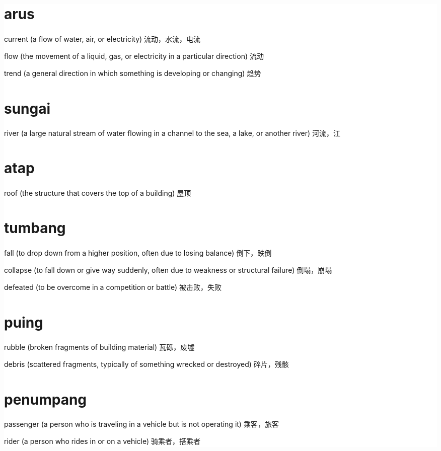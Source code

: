 # arus

current (a flow of water, air, or electricity)
流动，水流，电流

flow (the movement of a liquid, gas, or electricity in a particular direction)
流动

trend (a general direction in which something is developing or changing)
趋势

# sungai

river (a large natural stream of water flowing in a channel to the sea, a lake, or another river)
河流，江

# atap

roof (the structure that covers the top of a building)
屋顶

# tumbang

fall (to drop down from a higher position, often due to losing balance)
倒下，跌倒

collapse (to fall down or give way suddenly, often due to weakness or structural failure)
倒塌，崩塌

defeated (to be overcome in a competition or battle)
被击败，失败

# puing

rubble (broken fragments of building material)
瓦砾，废墟

debris (scattered fragments, typically of something wrecked or destroyed)
碎片，残骸

# penumpang

passenger (a person who is traveling in a vehicle but is not operating it)
乘客，旅客

rider (a person who rides in or on a vehicle)
骑乘者，搭乘者
